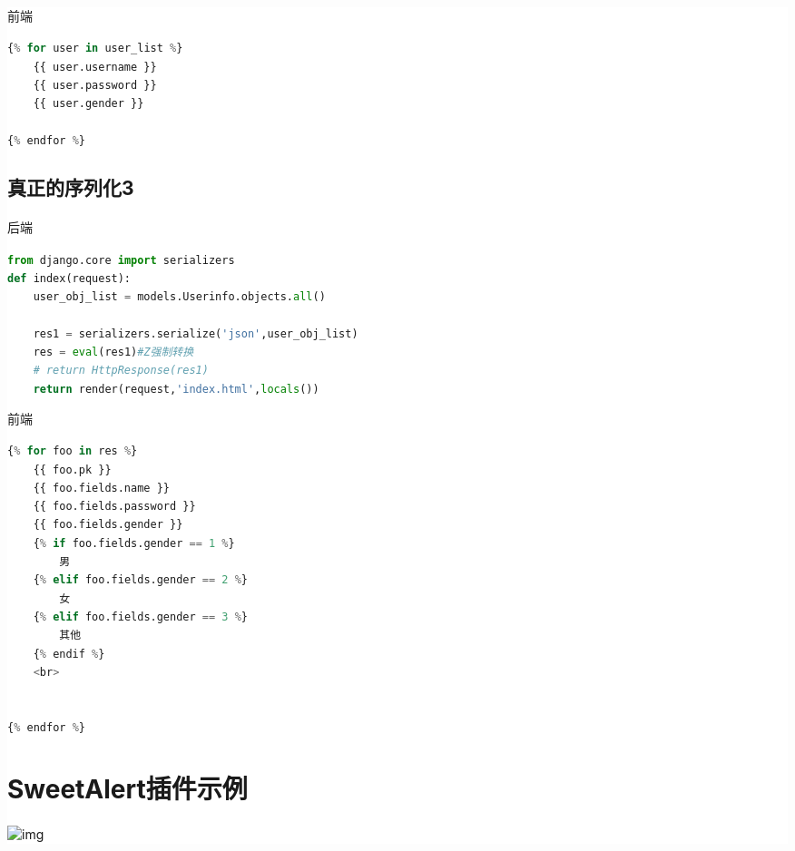 

前端

```python
{% for user in user_list %}
    {{ user.username }}
    {{ user.password }}
    {{ user.gender }}

{% endfor %}
```



## 真正的序列化3

后端

```python
from django.core import serializers
def index(request):
    user_obj_list = models.Userinfo.objects.all()

    res1 = serializers.serialize('json',user_obj_list)
    res = eval(res1)#Z强制转换
    # return HttpResponse(res1)
    return render(request,'index.html',locals())
```

前端

```python
{% for foo in res %}
    {{ foo.pk }}
    {{ foo.fields.name }}
    {{ foo.fields.password }}
    {{ foo.fields.gender }}
    {% if foo.fields.gender == 1 %}
        男
    {% elif foo.fields.gender == 2 %}
        女
    {% elif foo.fields.gender == 3 %}
        其他
    {% endif %}
    <br>


{% endfor %}
```

# SweetAlert插件示例

![img](https://images2018.cnblogs.com/blog/867021/201804/867021-20180407235320541-386911677.gif)

